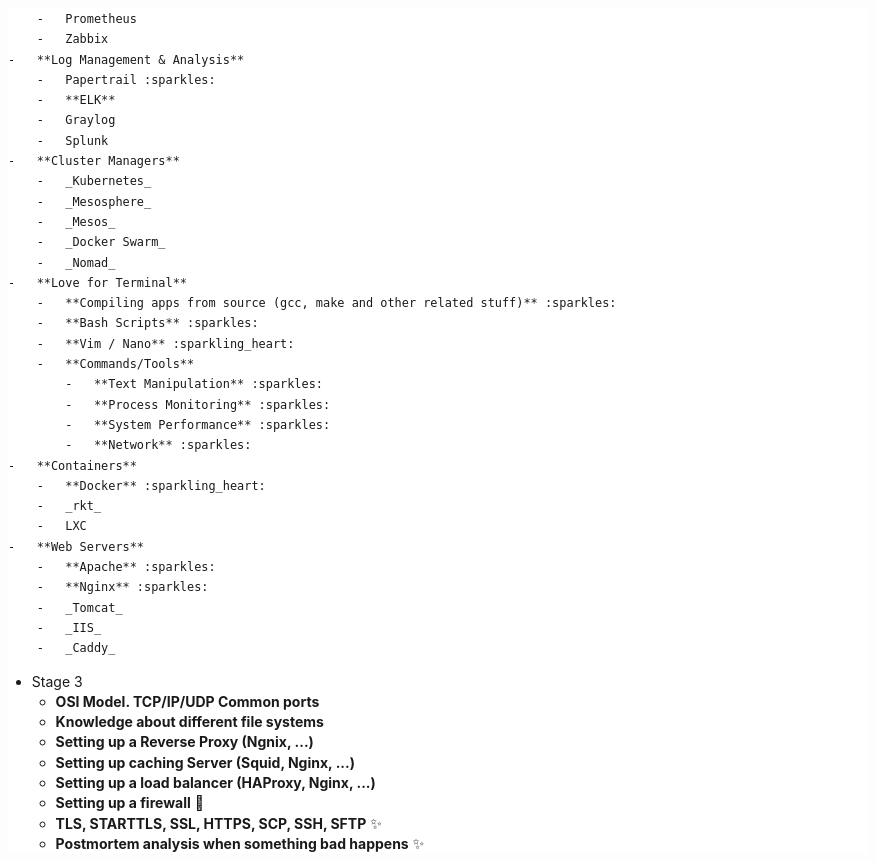         -   Prometheus
        -   Zabbix
    -   **Log Management & Analysis**
        -   Papertrail :sparkles:
        -   **ELK**
        -   Graylog
        -   Splunk
    -   **Cluster Managers**
        -   _Kubernetes_
        -   _Mesosphere_
        -   _Mesos_
        -   _Docker Swarm_
        -   _Nomad_
    -   **Love for Terminal**
        -   **Compiling apps from source (gcc, make and other related stuff)** :sparkles:
        -   **Bash Scripts** :sparkles:
        -   **Vim / Nano** :sparkling_heart:
        -   **Commands/Tools**
            -   **Text Manipulation** :sparkles:
            -   **Process Monitoring** :sparkles:
            -   **System Performance** :sparkles:
            -   **Network** :sparkles:
    -   **Containers**
        -   **Docker** :sparkling_heart:
        -   _rkt_
        -   LXC
    -   **Web Servers**
        -   **Apache** :sparkles:
        -   **Nginx** :sparkles:
        -   _Tomcat_
        -   _IIS_
        -   _Caddy_
-   Stage 3
    -   **OSI Model. TCP/IP/UDP Common ports**
    -   **Knowledge about different file systems**
    -   **Setting up a Reverse Proxy (Ngnix, ...)**
    -   **Setting up caching Server (Squid, Nginx, ...)**
    -   **Setting up a load balancer (HAProxy, Nginx, ...)**
    -   **Setting up a firewall** :sparkling_heart:
    -   **TLS, STARTTLS, SSL, HTTPS, SCP, SSH, SFTP** :sparkles:
    -   **Postmortem analysis when something bad happens** :sparkles:

